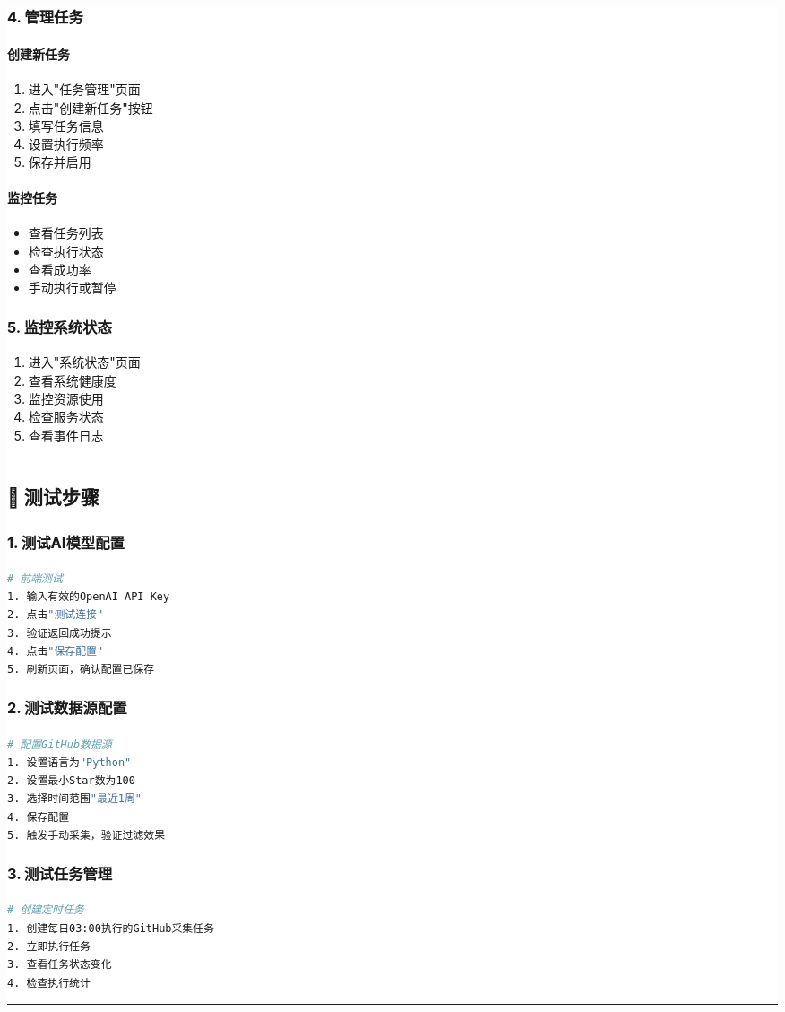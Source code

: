 ### 4. 管理任务

#### 创建新任务
1. 进入"任务管理"页面
2. 点击"创建新任务"按钮
3. 填写任务信息
4. 设置执行频率
5. 保存并启用

#### 监控任务
- 查看任务列表
- 检查执行状态
- 查看成功率
- 手动执行或暂停

### 5. 监控系统状态

1. 进入"系统状态"页面
2. 查看系统健康度
3. 监控资源使用
4. 检查服务状态
5. 查看事件日志

---

## 🧪 测试步骤

### 1. 测试AI模型配置
```bash
# 前端测试
1. 输入有效的OpenAI API Key
2. 点击"测试连接"
3. 验证返回成功提示
4. 点击"保存配置"
5. 刷新页面，确认配置已保存
```

### 2. 测试数据源配置
```bash
# 配置GitHub数据源
1. 设置语言为"Python"
2. 设置最小Star数为100
3. 选择时间范围"最近1周"
4. 保存配置
5. 触发手动采集，验证过滤效果
```

### 3. 测试任务管理
```bash
# 创建定时任务
1. 创建每日03:00执行的GitHub采集任务
2. 立即执行任务
3. 查看任务状态变化
4. 检查执行统计
```

---